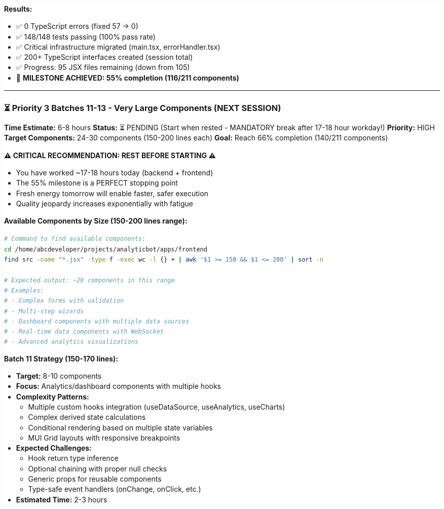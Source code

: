**Results:**
- ✅ 0 TypeScript errors (fixed 57 → 0)
- ✅ 148/148 tests passing (100% pass rate)
- ✅ Critical infrastructure migrated (main.tsx, errorHandler.tsx)
- ✅ 200+ TypeScript interfaces created (session total)
- ✅ Progress: 95 JSX files remaining (down from 105)
- 🎉 **MILESTONE ACHIEVED: 55% completion (116/211 components)**

---

### ⏳ Priority 3 Batches 11-13 - Very Large Components (NEXT SESSION)
**Time Estimate:** 6-8 hours
**Status:** ⏳ PENDING (Start when rested - MANDATORY break after 17-18 hour workday!)
**Priority:** HIGH
**Target Components:** 24-30 components (150-200 lines each)
**Goal:** Reach 66% completion (140/211 components)

**⚠️ CRITICAL RECOMMENDATION: REST BEFORE STARTING ⚠️**
- You have worked ~17-18 hours today (backend + frontend)
- The 55% milestone is a PERFECT stopping point
- Fresh energy tomorrow will enable faster, safer execution
- Quality jeopardy increases exponentially with fatigue

**Available Components by Size (150-200 lines range):**
```bash
# Command to find available components:
cd /home/abcdeveloper/projects/analyticbot/apps/frontend
find src -name "*.jsx" -type f -exec wc -l {} + | awk '$1 >= 150 && $1 <= 200' | sort -n

# Expected output: ~28 components in this range
# Examples:
# - Complex forms with validation
# - Multi-step wizards
# - Dashboard components with multiple data sources
# - Real-time data components with WebSocket
# - Advanced analytics visualizations
```

**Batch 11 Strategy (150-170 lines):**
- **Target:** 8-10 components
- **Focus:** Analytics/dashboard components with multiple hooks
- **Complexity Patterns:**
  - Multiple custom hooks integration (useDataSource, useAnalytics, useCharts)
  - Complex derived state calculations
  - Conditional rendering based on multiple state variables
  - MUI Grid layouts with responsive breakpoints
- **Expected Challenges:**
  - Hook return type inference
  - Optional chaining with proper null checks
  - Generic props for reusable components
  - Type-safe event handlers (onChange, onClick, etc.)
- **Estimated Time:** 2-3 hours
